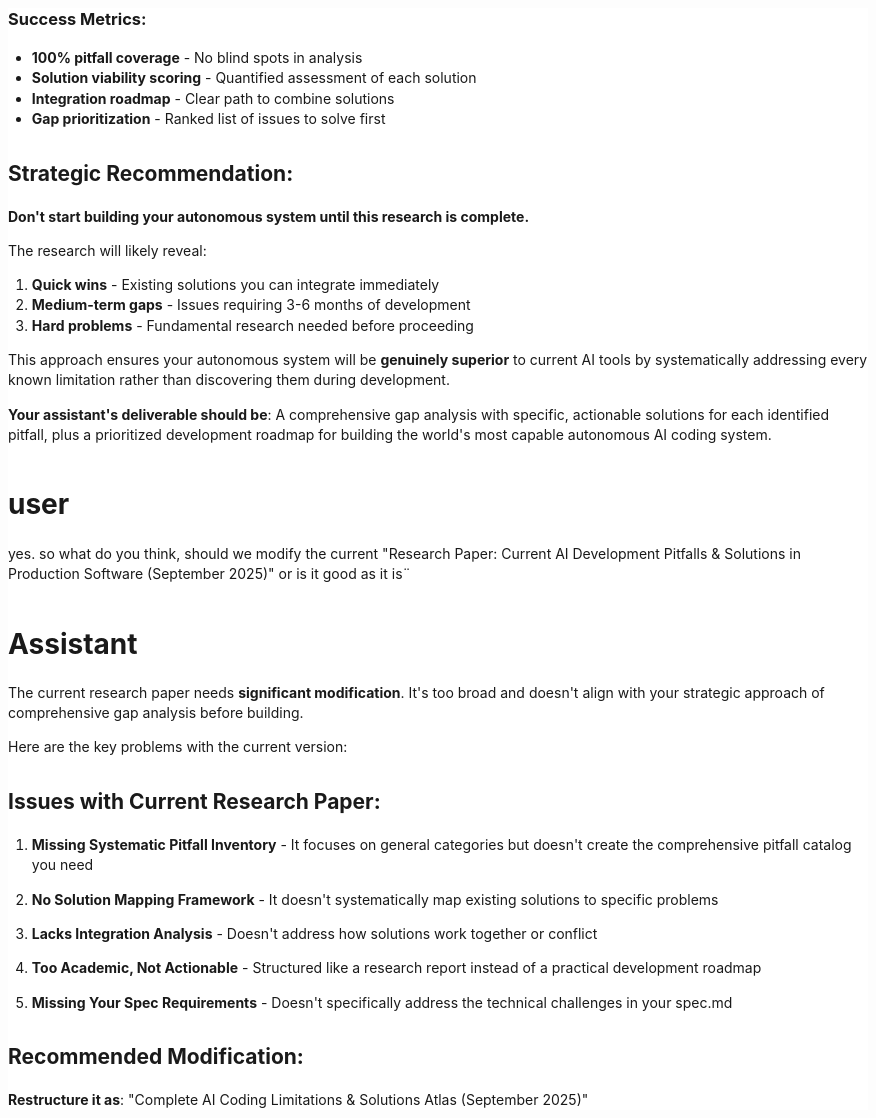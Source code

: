 ### Success Metrics:
- **100% pitfall coverage** - No blind spots in analysis
- **Solution viability scoring** - Quantified assessment of each solution
- **Integration roadmap** - Clear path to combine solutions
- **Gap prioritization** - Ranked list of issues to solve first

## Strategic Recommendation:

**Don't start building your autonomous system until this research is complete.** 

The research will likely reveal:
1. **Quick wins** - Existing solutions you can integrate immediately
2. **Medium-term gaps** - Issues requiring 3-6 months of development
3. **Hard problems** - Fundamental research needed before proceeding

This approach ensures your autonomous system will be **genuinely superior** to current AI tools by systematically addressing every known limitation rather than discovering them during development.

**Your assistant's deliverable should be**: A comprehensive gap analysis with specific, actionable solutions for each identified pitfall, plus a prioritized development roadmap for building the world's most capable autonomous AI coding system.

# user
yes. so what do you think, should we modify the current "Research Paper: Current AI Development Pitfalls & Solutions in Production Software (September 2025)" or is it good as it is¨

# Assistant
The current research paper needs **significant modification**. It's too broad and doesn't align with your strategic approach of comprehensive gap analysis before building.

Here are the key problems with the current version:

## Issues with Current Research Paper:

1. **Missing Systematic Pitfall Inventory** - It focuses on general categories but doesn't create the comprehensive pitfall catalog you need

2. **No Solution Mapping Framework** - It doesn't systematically map existing solutions to specific problems

3. **Lacks Integration Analysis** - Doesn't address how solutions work together or conflict

4. **Too Academic, Not Actionable** - Structured like a research report instead of a practical development roadmap

5. **Missing Your Spec Requirements** - Doesn't specifically address the technical challenges in your spec.md

## Recommended Modification:

**Restructure it as**: "Complete AI Coding Limitations & Solutions Atlas (September 2025)"
